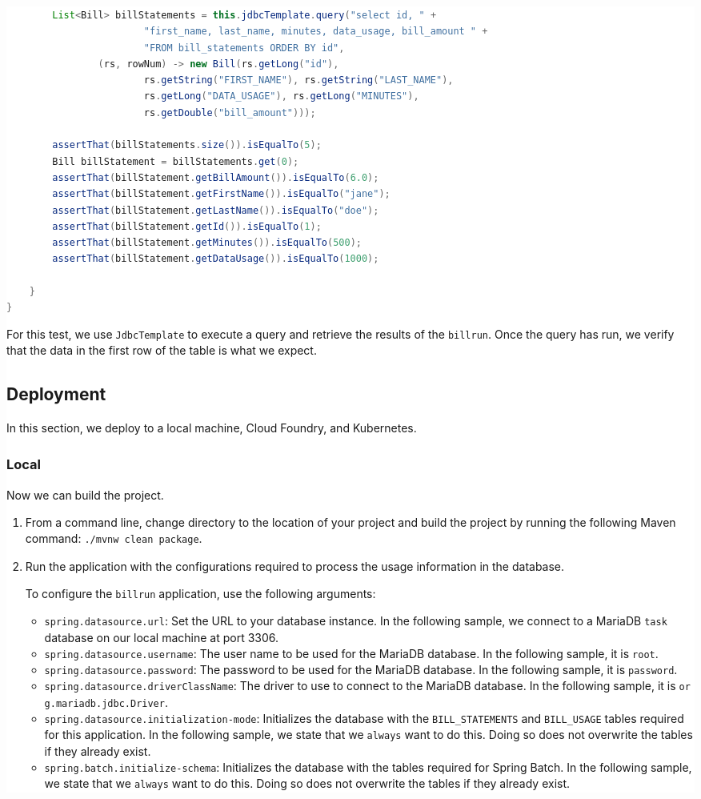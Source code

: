 ```java
		List<Bill> billStatements = this.jdbcTemplate.query("select id, " +
						"first_name, last_name, minutes, data_usage, bill_amount " +
						"FROM bill_statements ORDER BY id",
				(rs, rowNum) -> new Bill(rs.getLong("id"),
						rs.getString("FIRST_NAME"), rs.getString("LAST_NAME"),
						rs.getLong("DATA_USAGE"), rs.getLong("MINUTES"),
						rs.getDouble("bill_amount")));

		assertThat(billStatements.size()).isEqualTo(5);
		Bill billStatement = billStatements.get(0);
		assertThat(billStatement.getBillAmount()).isEqualTo(6.0);
		assertThat(billStatement.getFirstName()).isEqualTo("jane");
		assertThat(billStatement.getLastName()).isEqualTo("doe");
		assertThat(billStatement.getId()).isEqualTo(1);
		assertThat(billStatement.getMinutes()).isEqualTo(500);
		assertThat(billStatement.getDataUsage()).isEqualTo(1000);

	}
}
```

For this test, we use `JdbcTemplate` to execute a query and retrieve the results of the `billrun`. Once the query has run, we verify that the data in the first row of the table is what we expect.

## Deployment

In this section, we deploy to a local machine, Cloud Foundry, and Kubernetes.

### Local

Now we can build the project.

1. From a command line, change directory to the location of your project and build the project by running the following Maven command: `./mvnw clean package`.

1. Run the application with the configurations required to process the usage information in the database.

   To configure the `billrun` application, use the following arguments:

   - `spring.datasource.url`: Set the URL to your database instance. In the following sample, we connect to a MariaDB `task` database on our local machine at port 3306.
   - `spring.datasource.username`: The user name to be used for the MariaDB database. In the following sample, it is `root`.
   - `spring.datasource.password`: The password to be used for the MariaDB database. In the following sample, it is `password`.
   - `spring.datasource.driverClassName`: The driver to use to connect to the MariaDB database. In the following sample, it is `org.mariadb.jdbc.Driver`.
   - `spring.datasource.initialization-mode`: Initializes the database with the `BILL_STATEMENTS` and `BILL_USAGE` tables required for this application. In the following sample, we state that we `always` want to do this. Doing so does not overwrite the tables if they already exist.
   - `spring.batch.initialize-schema`: Initializes the database with the tables required for Spring Batch. In the following sample, we state that we `always` want to do this. Doing so does not overwrite the tables if they already exist.

